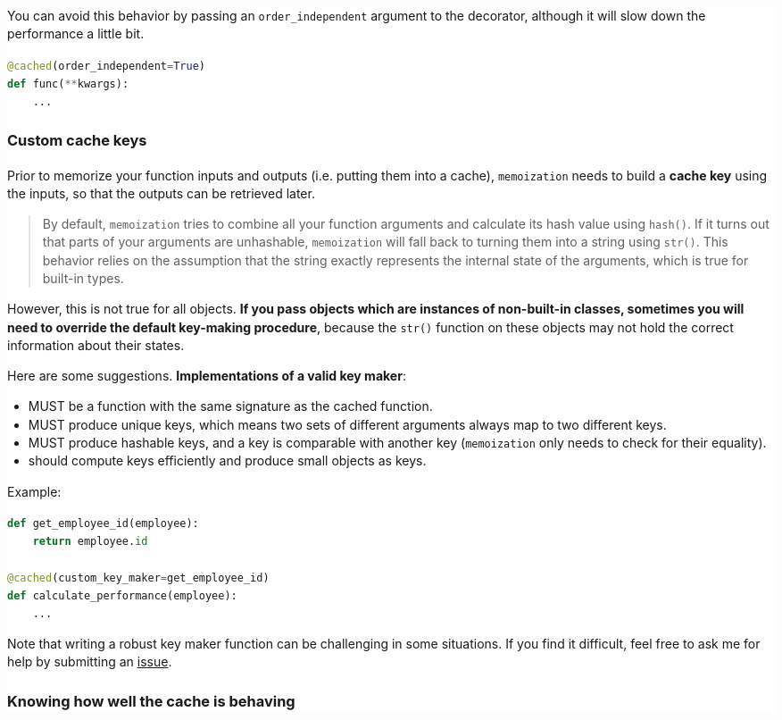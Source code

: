 You can avoid this behavior by passing an `order_independent` argument to the decorator, although it will slow down the performance a little bit. 

```python
@cached(order_independent=True)
def func(**kwargs):
    ...
```

### Custom cache keys

Prior to memorize your function inputs and outputs (i.e. putting them into a cache), `memoization` needs to
build a __cache key__ using the inputs, so that the outputs can be retrieved later.

> By default, `memoization` tries to combine all your function
arguments and calculate its hash value using `hash()`. If it turns out that parts of your arguments are
unhashable, `memoization` will fall back to turning them into a string using `str()`. This behavior relies
on the assumption that the string exactly represents the internal state of the arguments, which is true for
built-in types.

However, this is not true for all objects. __If you pass objects which are
instances of non-built-in classes, sometimes you will need to override the default key-making procedure__,
because the `str()` function on these objects may not hold the correct information about their states.

Here are some suggestions. __Implementations of a valid key maker__:

- MUST be a function with the same signature as the cached function.
- MUST produce unique keys, which means two sets of different arguments always map to two different keys.
- MUST produce hashable keys, and a key is comparable with another key (`memoization` only needs to check for their equality).
- should compute keys efficiently and produce small objects as keys.

Example:

```python
def get_employee_id(employee):
    return employee.id

@cached(custom_key_maker=get_employee_id)
def calculate_performance(employee):
    ...
```

Note that writing a robust key maker function can be challenging in some situations. If you find it difficult,
feel free to ask me for help by submitting an [issue](https://github.com/lonelyenvoy/python-memoization/issues).


### Knowing how well the cache is behaving
